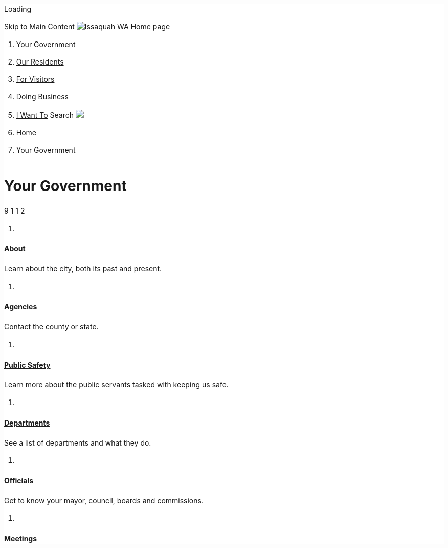  

Loading

  [Skip to Main Content](https://www.issaquahwa.gov/27/Your-Government/)   [![Issaquah WA Home page](images/c13fddc41b3d630f9de93f13df2f24acaf01e453f168f8f49d1ae51f6f408def.png)](https://www.issaquahwa.gov/)  

 1.  [Your Government](https://www.issaquahwa.gov/27/Your-Government) 
 1.  [Our Residents](https://www.issaquahwa.gov/8/Our-Residents) 
 1.  [For Visitors](https://www.issaquahwa.gov/31/For-Visitors) 
 1.  [Doing Business](https://www.issaquahwa.gov/35/Doing-Business) 
 1.  [I Want To](https://www.issaquahwa.gov/9/I-Want-To) 
  [](https://www.issaquahwa.gov/Search/Results) Search  ![](images/14fd1209724b249e6199f95f04dcf16a2d89d1c14652b7524d9a4b1592fe605f.jpg)  

 1.  [Home](https://www.issaquahwa.gov/) 
 1. Your Government

# Your Government

 9 1 1 2 

 1.    

####  [About](https://www.issaquahwa.gov/89/About)    

Learn about the city, both its past and present.   

 1.    

####  [Agencies](https://www.issaquahwa.gov/320/Agencies)    

Contact the county or state.   

 1.    

####  [Public Safety](https://www.issaquahwa.gov/3009/Public-Safety)    

Learn more about the public servants tasked with keeping us safe.   

 1.    

####  [Departments](https://www.issaquahwa.gov/95/Departments)    

See a list of departments and what they do.   

 1.    

####  [Officials](https://www.issaquahwa.gov/314/Officials)    

Get to know your mayor, council, boards and commissions.   

 1.    

####  [Meetings](https://www.issaquahwa.gov/319/Meetings)    
